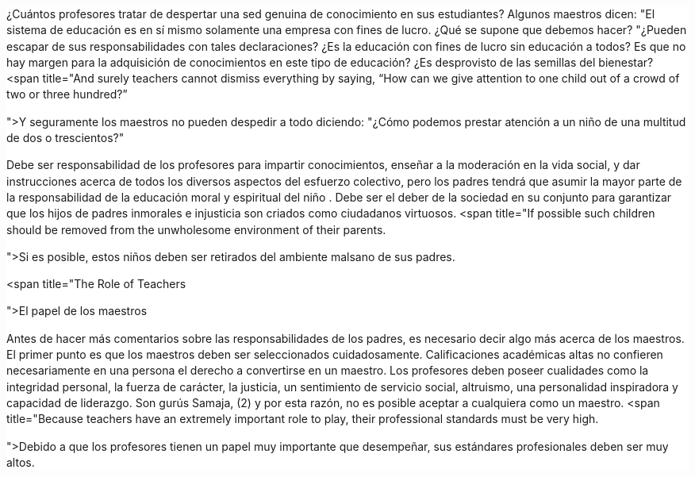 </span><span title="How many teachers try to awaken a genuine thirst for knowledge in their students?">¿Cuántos profesores tratar de despertar una sed genuina de conocimiento en sus estudiantes? </span><span title="Some teachers say, “The education system is itself only a profit-making business.">Algunos maestros dicen: "El sistema de educación es en sí mismo solamente una empresa con fines de lucro. </span><span title="What are we supposed to do?” Can they escape their responsibilities with such remarks?">¿Qué se supone que debemos hacer? "¿Pueden escapar de sus responsabilidades con tales declaraciones? </span><span title="Is profit-making education no education at all?">¿Es la educación con fines de lucro sin educación a todos? </span><span title="Is there no scope for acquiring knowledge in such education?">Es que no hay margen para la adquisición de conocimientos en este tipo de educación? </span><span title="Is it devoid of the seeds of welfare?">¿Es desprovisto de las semillas del bienestar? </span><span title="And surely teachers cannot dismiss everything by saying, “How can we give attention to one child out of a crowd of two or three hundred?”

">Y seguramente los maestros no pueden despedir a todo diciendo: "¿Cómo podemos prestar atención a un niño de una multitud de dos o trescientos?"

</span><span title="It must be the teachers' responsibility to impart knowledge, teach restraint in social life, and give instruction about all the various aspects of collective endeavour, but the parents will have to take on most of the responsibility for the moral and spiritual education of the child">Debe ser responsabilidad de los profesores para impartir conocimientos, enseñar a la moderación en la vida social, y dar instrucciones acerca de todos los diversos aspectos del esfuerzo colectivo, pero los padres tendrá que asumir la mayor parte de la responsabilidad de la educación moral y espiritual del niño </span><span title=".">. </span><span title="It should be the duty of society as a whole to ensure that the children of immoral and unrighteousness parents are brought up as virtuous citizens.">Debe ser el deber de la sociedad en su conjunto para garantizar que los hijos de padres inmorales e injusticia son criados como ciudadanos virtuosos. </span><span title="If possible such children should be removed from the unwholesome environment of their parents.

">Si es posible, estos niños deben ser retirados del ambiente malsano de sus padres.

</span><span title="The Role of Teachers

">El papel de los maestros

</span><span title="Before making further comments about the responsibilities of parents, it is necessary to say something more about teachers.">Antes de hacer más comentarios sobre las responsabilidades de los padres, es necesario decir algo más acerca de los maestros. </span><span title="The first point is that teachers must be selected carefully.">El primer punto es que los maestros deben ser seleccionados cuidadosamente. </span><span title="High academic qualifications do not necessarily confer on a person the right to become a teacher.">Calificaciones académicas altas no confieren necesariamente en una persona el derecho a convertirse en un maestro. </span><span title="Teachers must possess such qualities as personal integrity, strength of character, righteousness, a feeling for social service, unselfishness, an inspiring personality and leadership ability.">Los profesores deben poseer cualidades como la integridad personal, la fuerza de carácter, la justicia, un sentimiento de servicio social, altruismo, una personalidad inspiradora y capacidad de liderazgo. </span><span title="They are samája gurus,(2) and for this reason it is not possible to accept just anyone as a teacher.">Son gurús Samaja, (2) y por esta razón, no es posible aceptar a cualquiera como un maestro. </span><span title="Because teachers have an extremely important role to play, their professional standards must be very high.

">Debido a que los profesores tienen un papel muy importante que desempeñar, sus estándares profesionales deben ser muy altos.

